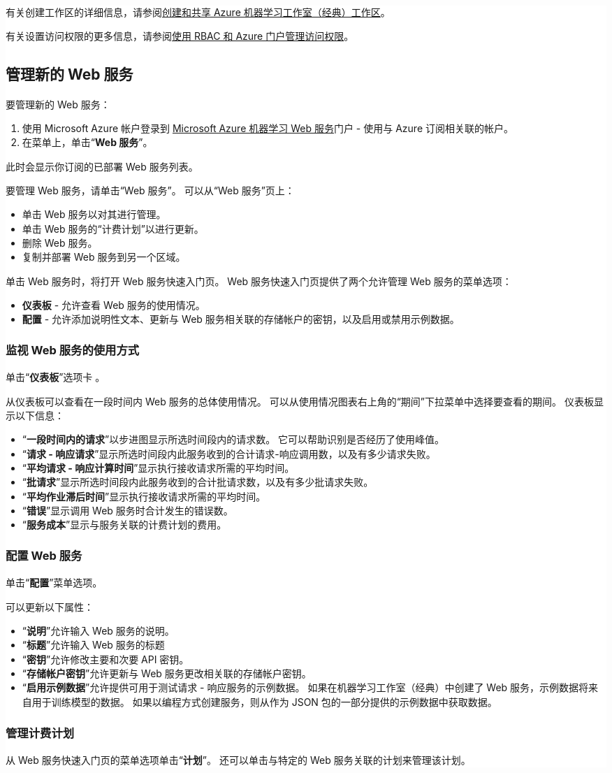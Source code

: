 有关创建工作区的详细信息，请参阅[创建和共享 Azure 机器学习工作室（经典）工作区](create-workspace.md)。

有关设置访问权限的更多信息，请参阅[使用 RBAC 和 Azure 门户管理访问权限](../../role-based-access-control/role-assignments-portal.md)。


## <a name="manage-new-web-services"></a>管理新的 Web 服务
要管理新的 Web 服务：

1. 使用 Microsoft Azure 帐户登录到 [Microsoft Azure 机器学习 Web 服务](https://services.azureml.net/quickstart)门户 - 使用与 Azure 订阅相关联的帐户。
2. 在菜单上，单击“**Web 服务**”。

此时会显示你订阅的已部署 Web 服务列表。 

要管理 Web 服务，请单击“Web 服务”。 可以从“Web 服务”页上：

* 单击 Web 服务以对其进行管理。
* 单击 Web 服务的“计费计划”以进行更新。
* 删除 Web 服务。
* 复制并部署 Web 服务到另一个区域。

单击 Web 服务时，将打开 Web 服务快速入门页。 Web 服务快速入门页提供了两个允许管理 Web 服务的菜单选项：

* **仪表板** - 允许查看 Web 服务的使用情况。
* **配置** - 允许添加说明性文本、更新与 Web 服务相关联的存储帐户的密钥，以及启用或禁用示例数据。

### <a name="monitoring-how-the-web-service-is-being-used"></a>监视 Web 服务的使用方式
单击“**仪表板**”选项卡 。

从仪表板可以查看在一段时间内 Web 服务的总体使用情况。 可以从使用情况图表右上角的“期间”下拉菜单中选择要查看的期间。 仪表板显示以下信息：

* “**一段时间内的请求**”以步进图显示所选时间段内的请求数。 它可以帮助识别是否经历了使用峰值。
* “**请求 - 响应请求**”显示所选时间段内此服务收到的合计请求-响应调用数，以及有多少请求失败。
* “**平均请求 - 响应计算时间**”显示执行接收请求所需的平均时间。
* “**批请求**”显示所选时间段内此服务收到的合计批请求数，以及有多少批请求失败。
* “**平均作业滞后时间**”显示执行接收请求所需的平均时间。
* “**错误**”显示调用 Web 服务时合计发生的错误数。
* “**服务成本**”显示与服务关联的计费计划的费用。

### <a name="configuring-the-web-service"></a>配置 Web 服务
单击“**配置**”菜单选项。

可以更新以下属性：

* “**说明**”允许输入 Web 服务的说明。
* “**标题**”允许输入 Web 服务的标题
* “**密钥**”允许修改主要和次要 API 密钥。
* “**存储帐户密钥**”允许更新与 Web 服务更改相关联的存储帐户密钥。 
* “**启用示例数据**”允许提供可用于测试请求 - 响应服务的示例数据。 如果在机器学习工作室（经典）中创建了 Web 服务，示例数据将来自用于训练模型的数据。 如果以编程方式创建服务，则从作为 JSON 包的一部分提供的示例数据中获取数据。

### <a name="managing-billing-plans"></a>管理计费计划
从 Web 服务快速入门页的菜单选项单击“**计划**”。 还可以单击与特定的 Web 服务关联的计划来管理该计划。
